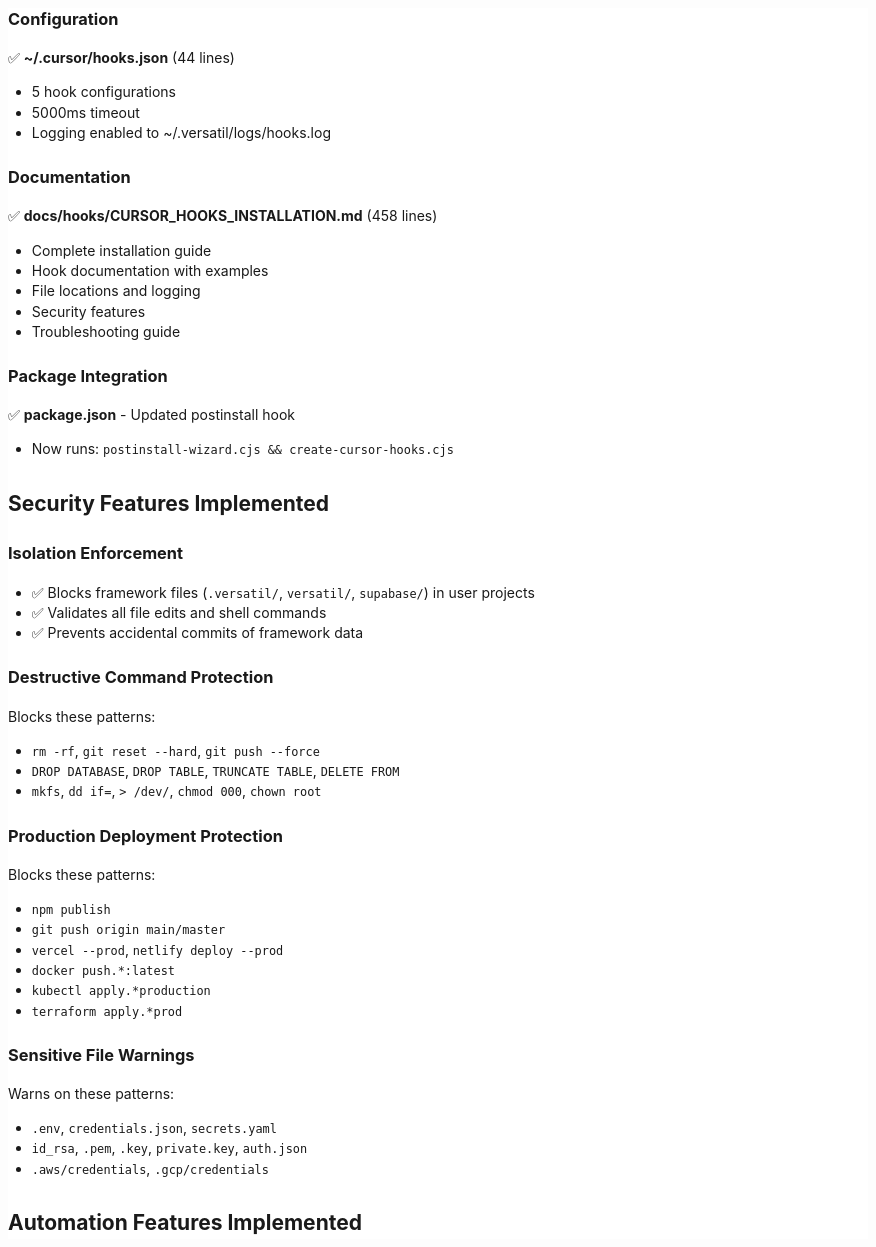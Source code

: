 ### Configuration
✅ **~/.cursor/hooks.json** (44 lines)
   - 5 hook configurations
   - 5000ms timeout
   - Logging enabled to ~/.versatil/logs/hooks.log

### Documentation
✅ **docs/hooks/CURSOR_HOOKS_INSTALLATION.md** (458 lines)
   - Complete installation guide
   - Hook documentation with examples
   - File locations and logging
   - Security features
   - Troubleshooting guide

### Package Integration
✅ **package.json** - Updated postinstall hook
   - Now runs: `postinstall-wizard.cjs && create-cursor-hooks.cjs`

## Security Features Implemented

### Isolation Enforcement
- ✅ Blocks framework files (`.versatil/`, `versatil/`, `supabase/`) in user projects
- ✅ Validates all file edits and shell commands
- ✅ Prevents accidental commits of framework data

### Destructive Command Protection
Blocks these patterns:
- `rm -rf`, `git reset --hard`, `git push --force`
- `DROP DATABASE`, `DROP TABLE`, `TRUNCATE TABLE`, `DELETE FROM`
- `mkfs`, `dd if=`, `> /dev/`, `chmod 000`, `chown root`

### Production Deployment Protection
Blocks these patterns:
- `npm publish`
- `git push origin main/master`
- `vercel --prod`, `netlify deploy --prod`
- `docker push.*:latest`
- `kubectl apply.*production`
- `terraform apply.*prod`

### Sensitive File Warnings
Warns on these patterns:
- `.env`, `credentials.json`, `secrets.yaml`
- `id_rsa`, `.pem`, `.key`, `private.key`, `auth.json`
- `.aws/credentials`, `.gcp/credentials`

## Automation Features Implemented
